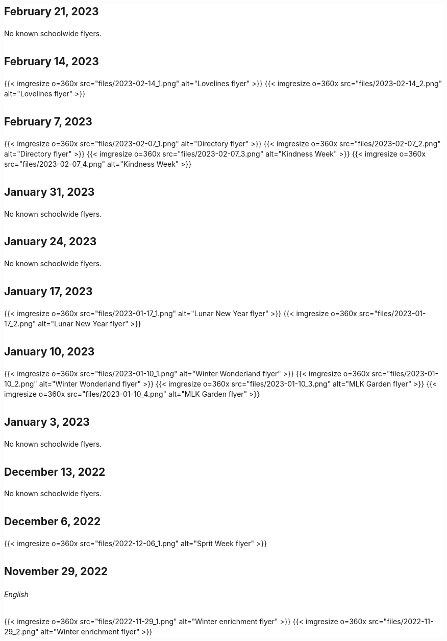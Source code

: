 ## February 21, 2023
No known schoolwide flyers.

## February 14, 2023
{{< imgresize o=360x src="files/2023-02-14_1.png" alt="Lovelines flyer" >}}
{{< imgresize o=360x src="files/2023-02-14_2.png" alt="Lovelines flyer" >}}

## February 7, 2023
{{< imgresize o=360x src="files/2023-02-07_1.png" alt="Directory flyer" >}}
{{< imgresize o=360x src="files/2023-02-07_2.png" alt="Directory flyer" >}}
{{< imgresize o=360x src="files/2023-02-07_3.png" alt="Kindness Week" >}}
{{< imgresize o=360x src="files/2023-02-07_4.png" alt="Kindness Week" >}}

## January 31, 2023
No known schoolwide flyers.

## January 24, 2023
No known schoolwide flyers.

## January 17, 2023
{{< imgresize o=360x src="files/2023-01-17_1.png" alt="Lunar New Year flyer" >}}
{{< imgresize o=360x src="files/2023-01-17_2.png" alt="Lunar New Year flyer" >}}

## January 10, 2023
{{< imgresize o=360x src="files/2023-01-10_1.png" alt="Winter Wonderland flyer" >}}
{{< imgresize o=360x src="files/2023-01-10_2.png" alt="Winter Wonderland flyer" >}}
{{< imgresize o=360x src="files/2023-01-10_3.png" alt="MLK Garden flyer" >}}
{{< imgresize o=360x src="files/2023-01-10_4.png" alt="MLK Garden flyer" >}}

## January 3, 2023
No known schoolwide flyers.

## December 13, 2022
No known schoolwide flyers.

## December 6, 2022
{{< imgresize o=360x src="files/2022-12-06_1.png" alt="Sprit Week flyer" >}}

## November 29, 2022

###### English
{{< imgresize o=360x src="files/2022-11-29_1.png" alt="Winter enrichment flyer" >}}
{{< imgresize o=360x src="files/2022-11-29_2.png" alt="Winter enrichment flyer" >}}
